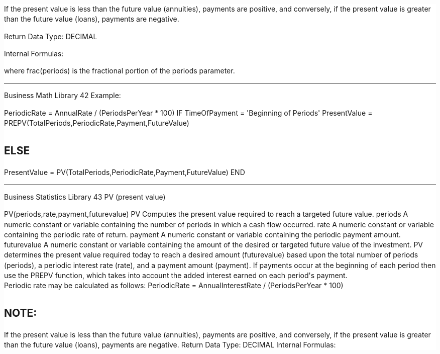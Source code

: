  
If the present value is less than the future value (annuities), payments are positive, and conversely, if the present 
value is greater than the future value (loans), payments are negative. 
  
Return Data Type:     DECIMAL 
  
Internal Formulas: 
 
where frac(periods) is the fractional portion of the periods parameter. 


---

Business Math Library 
42
Example: 
  
  PeriodicRate = AnnualRate / (PeriodsPerYear * 100) 
  IF TimeOfPayment = 'Beginning of Periods' 
   PresentValue = PREPV(TotalPeriods,PeriodicRate,Payment,FutureValue) 
## ELSE
   PresentValue = PV(TotalPeriods,PeriodicRate,Payment,FutureValue) 
  END  


---

Business Statistics Library 
43
PV (present value) 
  
PV(periods,rate,payment,futurevalue) 
 PV 
Computes the present value required to reach a targeted future 
value. 
periods 
A numeric constant or variable containing the number of periods in 
which a cash flow occurred. 
rate 
A numeric constant or variable containing the periodic rate of return. 
payment 
A numeric constant or variable containing the periodic payment 
amount. 
futurevalue 
A numeric constant or variable containing the amount of the desired 
or targeted future value of the investment. 
PV determines the present value required today to reach a desired amount (futurevalue) based upon the total 
number of periods (periods), a periodic interest rate (rate), and a payment amount (payment). If payments occur 
at the beginning of each period then use the PREPV function, which takes into account the added interest earned 
on each period's payment.  
Periodic rate may be calculated as follows: 
PeriodicRate = AnnualInterestRate / (PeriodsPerYear * 100) 
## NOTE:
If the present value is less than the future value (annuities), payments are positive, and conversely, if the present 
value is greater than the future value (loans), payments are negative. 
 Return Data Type:     DECIMAL 
 Internal Formulas: 
 
